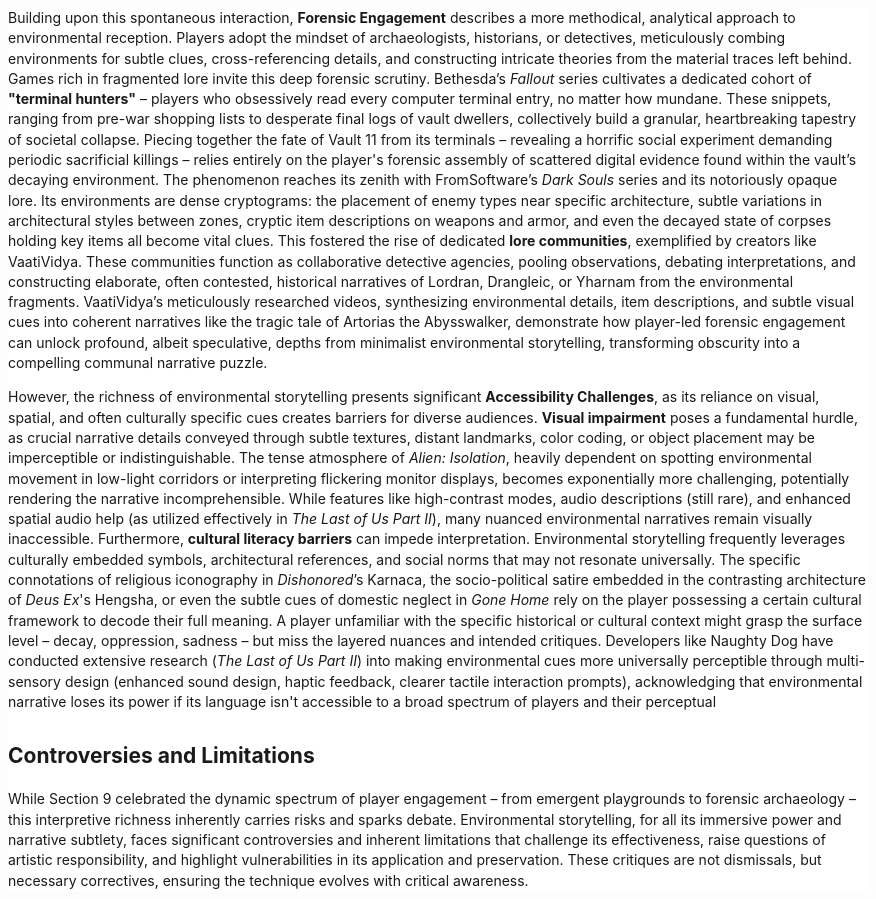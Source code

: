 Building upon this spontaneous interaction, **Forensic Engagement** describes a more methodical, analytical approach to environmental reception. Players adopt the mindset of archaeologists, historians, or detectives, meticulously combing environments for subtle clues, cross-referencing details, and constructing intricate theories from the material traces left behind. Games rich in fragmented lore invite this deep forensic scrutiny. Bethesda’s *Fallout* series cultivates a dedicated cohort of **"terminal hunters"** – players who obsessively read every computer terminal entry, no matter how mundane. These snippets, ranging from pre-war shopping lists to desperate final logs of vault dwellers, collectively build a granular, heartbreaking tapestry of societal collapse. Piecing together the fate of Vault 11 from its terminals – revealing a horrific social experiment demanding periodic sacrificial killings – relies entirely on the player's forensic assembly of scattered digital evidence found within the vault’s decaying environment. The phenomenon reaches its zenith with FromSoftware’s *Dark Souls* series and its notoriously opaque lore. Its environments are dense cryptograms: the placement of enemy types near specific architecture, subtle variations in architectural styles between zones, cryptic item descriptions on weapons and armor, and even the decayed state of corpses holding key items all become vital clues. This fostered the rise of dedicated **lore communities**, exemplified by creators like VaatiVidya. These communities function as collaborative detective agencies, pooling observations, debating interpretations, and constructing elaborate, often contested, historical narratives of Lordran, Drangleic, or Yharnam from the environmental fragments. VaatiVidya’s meticulously researched videos, synthesizing environmental details, item descriptions, and subtle visual cues into coherent narratives like the tragic tale of Artorias the Abysswalker, demonstrate how player-led forensic engagement can unlock profound, albeit speculative, depths from minimalist environmental storytelling, transforming obscurity into a compelling communal narrative puzzle.

However, the richness of environmental storytelling presents significant **Accessibility Challenges**, as its reliance on visual, spatial, and often culturally specific cues creates barriers for diverse audiences. **Visual impairment** poses a fundamental hurdle, as crucial narrative details conveyed through subtle textures, distant landmarks, color coding, or object placement may be imperceptible or indistinguishable. The tense atmosphere of *Alien: Isolation*, heavily dependent on spotting environmental movement in low-light corridors or interpreting flickering monitor displays, becomes exponentially more challenging, potentially rendering the narrative incomprehensible. While features like high-contrast modes, audio descriptions (still rare), and enhanced spatial audio help (as utilized effectively in *The Last of Us Part II*), many nuanced environmental narratives remain visually inaccessible. Furthermore, **cultural literacy barriers** can impede interpretation. Environmental storytelling frequently leverages culturally embedded symbols, architectural references, and social norms that may not resonate universally. The specific connotations of religious iconography in *Dishonored*’s Karnaca, the socio-political satire embedded in the contrasting architecture of *Deus Ex*'s Hengsha, or even the subtle cues of domestic neglect in *Gone Home* rely on the player possessing a certain cultural framework to decode their full meaning. A player unfamiliar with the specific historical or cultural context might grasp the surface level – decay, oppression, sadness – but miss the layered nuances and intended critiques. Developers like Naughty Dog have conducted extensive research (*The Last of Us Part II*) into making environmental cues more universally perceptible through multi-sensory design (enhanced sound design, haptic feedback, clearer tactile interaction prompts), acknowledging that environmental narrative loses its power if its language isn't accessible to a broad spectrum of players and their perceptual

## Controversies and Limitations

While Section 9 celebrated the dynamic spectrum of player engagement – from emergent playgrounds to forensic archaeology – this interpretive richness inherently carries risks and sparks debate. Environmental storytelling, for all its immersive power and narrative subtlety, faces significant controversies and inherent limitations that challenge its effectiveness, raise questions of artistic responsibility, and highlight vulnerabilities in its application and preservation. These critiques are not dismissals, but necessary correctives, ensuring the technique evolves with critical awareness.
